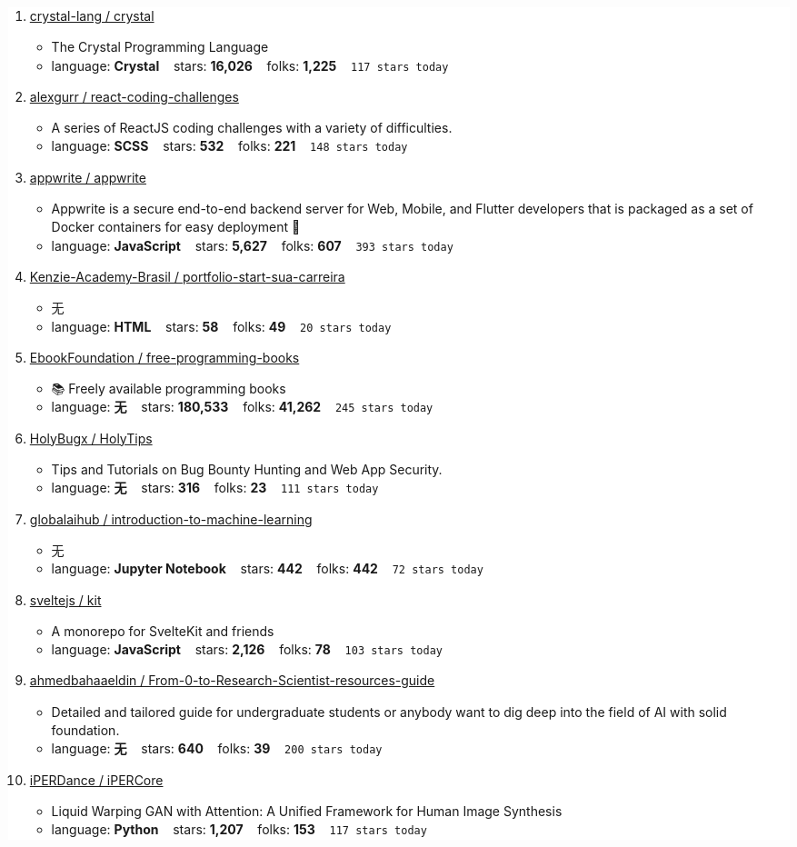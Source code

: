 1. [crystal-lang / crystal](https://github.com/crystal-lang/crystal)
    - The Crystal Programming Language
    - language: **Crystal** &nbsp;&nbsp; stars: **16,026** &nbsp;&nbsp; folks: **1,225**  &nbsp;&nbsp; `117 stars today`

1. [alexgurr / react-coding-challenges](https://github.com/alexgurr/react-coding-challenges)
    - A series of ReactJS coding challenges with a variety of difficulties.
    - language: **SCSS** &nbsp;&nbsp; stars: **532** &nbsp;&nbsp; folks: **221**  &nbsp;&nbsp; `148 stars today`

1. [appwrite / appwrite](https://github.com/appwrite/appwrite)
    - Appwrite is a secure end-to-end backend server for Web, Mobile, and Flutter developers that is packaged as a set of Docker containers for easy deployment 🚀
    - language: **JavaScript** &nbsp;&nbsp; stars: **5,627** &nbsp;&nbsp; folks: **607**  &nbsp;&nbsp; `393 stars today`

1. [Kenzie-Academy-Brasil / portfolio-start-sua-carreira](https://github.com/Kenzie-Academy-Brasil/portfolio-start-sua-carreira)
    - 无
    - language: **HTML** &nbsp;&nbsp; stars: **58** &nbsp;&nbsp; folks: **49**  &nbsp;&nbsp; `20 stars today`

1. [EbookFoundation / free-programming-books](https://github.com/EbookFoundation/free-programming-books)
    - 📚 Freely available programming books
    - language: **无** &nbsp;&nbsp; stars: **180,533** &nbsp;&nbsp; folks: **41,262**  &nbsp;&nbsp; `245 stars today`

1. [HolyBugx / HolyTips](https://github.com/HolyBugx/HolyTips)
    - Tips and Tutorials on Bug Bounty Hunting and Web App Security.
    - language: **无** &nbsp;&nbsp; stars: **316** &nbsp;&nbsp; folks: **23**  &nbsp;&nbsp; `111 stars today`

1. [globalaihub / introduction-to-machine-learning](https://github.com/globalaihub/introduction-to-machine-learning)
    - 无
    - language: **Jupyter Notebook** &nbsp;&nbsp; stars: **442** &nbsp;&nbsp; folks: **442**  &nbsp;&nbsp; `72 stars today`

1. [sveltejs / kit](https://github.com/sveltejs/kit)
    - A monorepo for SvelteKit and friends
    - language: **JavaScript** &nbsp;&nbsp; stars: **2,126** &nbsp;&nbsp; folks: **78**  &nbsp;&nbsp; `103 stars today`

1. [ahmedbahaaeldin / From-0-to-Research-Scientist-resources-guide](https://github.com/ahmedbahaaeldin/From-0-to-Research-Scientist-resources-guide)
    - Detailed and tailored guide for undergraduate students or anybody want to dig deep into the field of AI with solid foundation.
    - language: **无** &nbsp;&nbsp; stars: **640** &nbsp;&nbsp; folks: **39**  &nbsp;&nbsp; `200 stars today`

1. [iPERDance / iPERCore](https://github.com/iPERDance/iPERCore)
    - Liquid Warping GAN with Attention: A Unified Framework for Human Image Synthesis
    - language: **Python** &nbsp;&nbsp; stars: **1,207** &nbsp;&nbsp; folks: **153**  &nbsp;&nbsp; `117 stars today`
